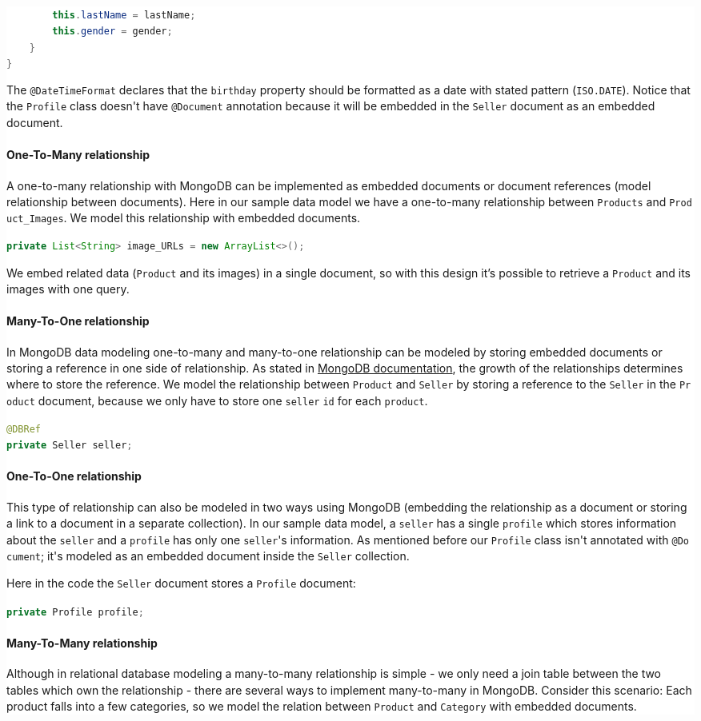```Java
        this.lastName = lastName;
        this.gender = gender;
    }
}
```

The `@DateTimeFormat` declares that the `birthday` property should be formatted as a date with stated pattern (`ISO.DATE`).
Notice that the `Profile` class doesn't have `@Document` annotation because it will be embedded in the `Seller` document as an embedded document.

#### **One-To-Many relationship**
A one-to-many relationship with MongoDB can be implemented as embedded documents or document references (model relationship between documents). Here in our sample data model we have a one-to-many relationship between `Products` and `Product_Images`. We model this relationship with embedded documents.
```Java
private List<String> image_URLs = new ArrayList<>();
```
We embed related data (`Product` and its images) in a single document, so with this design it’s possible to retrieve a `Product` and its images with one query.

#### **Many-To-One relationship**
In MongoDB data modeling one-to-many and many-to-one relationship can be modeled by storing embedded documents or storing a reference in one side of relationship. As stated in [MongoDB documentation](https://docs.mongodb.com/manual/tutorial/model-referenced-one-to-many-relationships-between-documents/#model-one-to-many-relationships-with-document-references), the growth of the relationships determines where to store the reference. We model the relationship between `Product` and `Seller` by storing a reference to the `Seller` in the `Product` document, because we only have to store one `seller` `id` for each `product`.

```Java
@DBRef
private Seller seller;
```

#### **One-To-One relationship**
This type of relationship can also be modeled in two ways using MongoDB (embedding the relationship as a document or storing a link to a document in a separate collection). In our sample data model, a `seller` has a single `profile` which stores information about the `seller` and a `profile` has only one `seller`'s information.
As mentioned before our `Profile` class isn't annotated with `@Document`; it's modeled as an embedded document inside the `Seller` collection.

Here in the code the `Seller` document stores a `Profile` document:
```Java
private Profile profile;
```

#### **Many-To-Many relationship**
Although in relational database modeling a many-to-many relationship is simple - we only need a join table between the two tables which own the relationship - there are several ways to implement many-to-many in MongoDB. Consider this scenario:
Each product falls into a few categories, so we model the relation between `Product` and `Category` with embedded documents.
